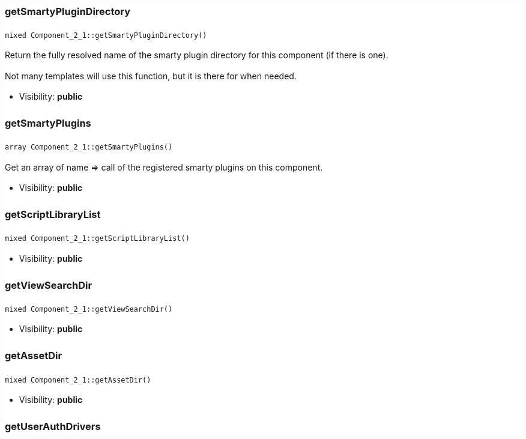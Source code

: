 


### getSmartyPluginDirectory

    mixed Component_2_1::getSmartyPluginDirectory()

Return the fully resolved name of the smarty plugin directory for
this component (if there is one).

Not many templates will use this function, but it is there for when needed.

* Visibility: **public**




### getSmartyPlugins

    array Component_2_1::getSmartyPlugins()

Get an array of name => call of the registered smarty plugins on this component.



* Visibility: **public**




### getScriptLibraryList

    mixed Component_2_1::getScriptLibraryList()





* Visibility: **public**




### getViewSearchDir

    mixed Component_2_1::getViewSearchDir()





* Visibility: **public**




### getAssetDir

    mixed Component_2_1::getAssetDir()





* Visibility: **public**




### getUserAuthDrivers
